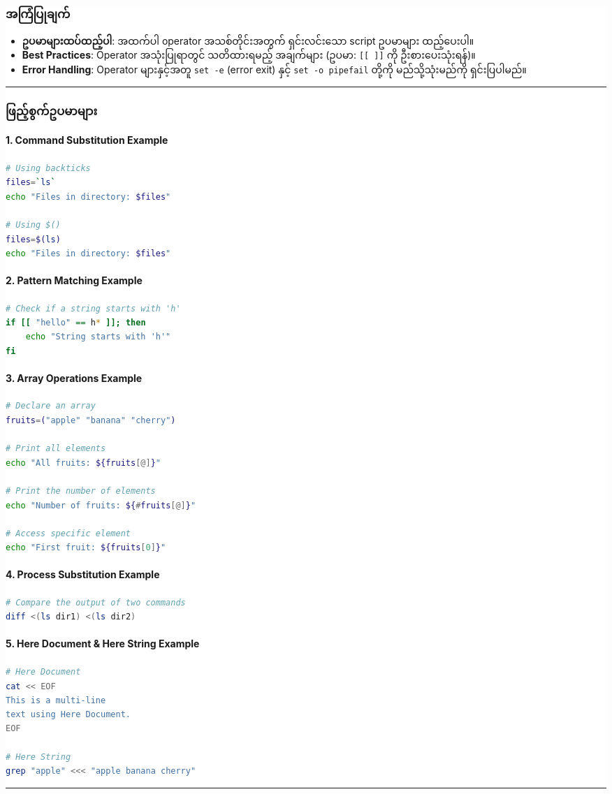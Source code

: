 
### **အကြံပြုချက်**
- **ဥပမာများထပ်ထည့်ပါ**: အထက်ပါ operator အသစ်တိုင်းအတွက် ရှင်းလင်းသော script ဥပမာများ ထည့်ပေးပါ။
- **Best Practices**: Operator အသုံးပြုရာတွင် သတိထားရမည့် အချက်များ (ဥပမာ: `[[ ]]` ကို ဦးစားပေးသုံးရန်)။
- **Error Handling**: Operator များနှင့်အတူ `set -e` (error exit) နှင့် `set -o pipefail` တို့ကို မည်သို့သုံးမည်ကို ရှင်းပြပါမည်။

---

### **ဖြည့်စွက်ဥပမာများ**

#### 1. **Command Substitution Example**
```bash
# Using backticks
files=`ls`
echo "Files in directory: $files"

# Using $()
files=$(ls)
echo "Files in directory: $files"
```

#### 2. **Pattern Matching Example**
```bash
# Check if a string starts with 'h'
if [[ "hello" == h* ]]; then
    echo "String starts with 'h'"
fi
```

#### 3. **Array Operations Example**
```bash
# Declare an array
fruits=("apple" "banana" "cherry")

# Print all elements
echo "All fruits: ${fruits[@]}"

# Print the number of elements
echo "Number of fruits: ${#fruits[@]}"

# Access specific element
echo "First fruit: ${fruits[0]}"
```

#### 4. **Process Substitution Example**
```bash
# Compare the output of two commands
diff <(ls dir1) <(ls dir2)
```

#### 5. **Here Document & Here String Example**
```bash
# Here Document
cat << EOF
This is a multi-line
text using Here Document.
EOF

# Here String
grep "apple" <<< "apple banana cherry"
```

---